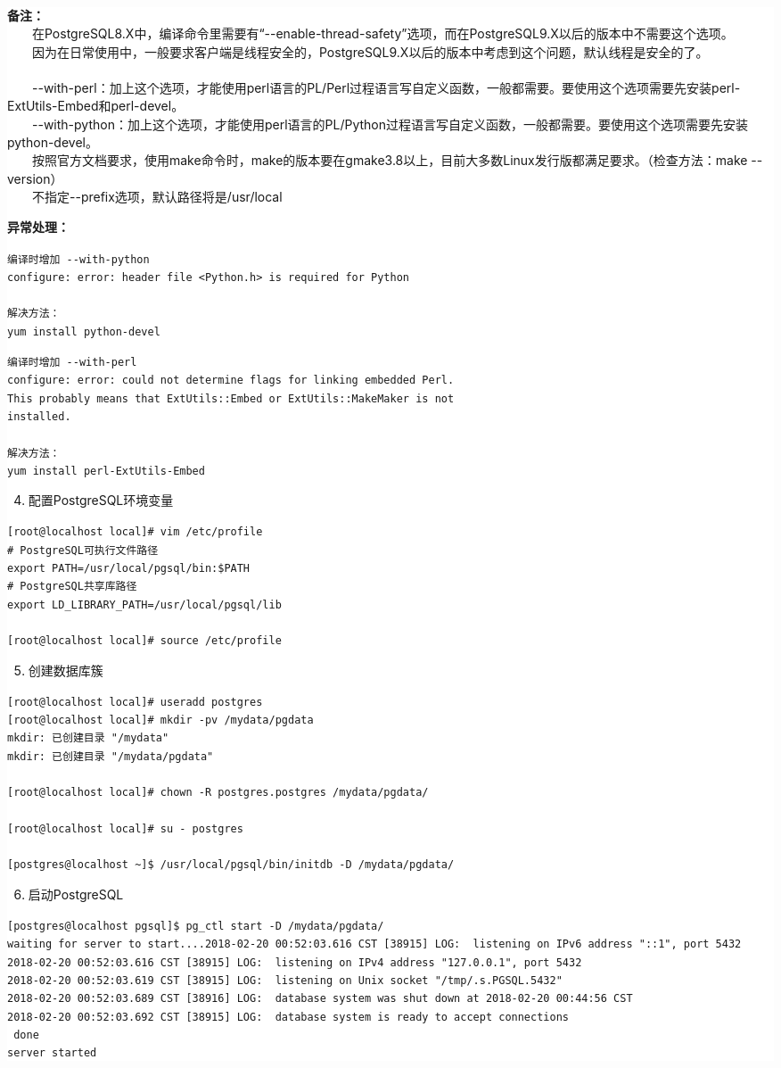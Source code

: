 **备注：**<br>
&emsp;&emsp;在PostgreSQL8.X中，编译命令里需要有“--enable-thread-safety”选项，而在PostgreSQL9.X以后的版本中不需要这个选项。<br>
&emsp;&emsp;因为在日常使用中，一般要求客户端是线程安全的，PostgreSQL9.X以后的版本中考虑到这个问题，默认线程是安全的了。<br><br>
&emsp;&emsp;--with-perl：加上这个选项，才能使用perl语言的PL/Perl过程语言写自定义函数，一般都需要。要使用这个选项需要先安装perl-ExtUtils-Embed和perl-devel。<br>
&emsp;&emsp;--with-python：加上这个选项，才能使用perl语言的PL/Python过程语言写自定义函数，一般都需要。要使用这个选项需要先安装python-devel。<br>
&emsp;&emsp;按照官方文档要求，使用make命令时，make的版本要在gmake3.8以上，目前大多数Linux发行版都满足要求。（检查方法：make --version）<br>
&emsp;&emsp;不指定--prefix选项，默认路径将是/usr/local

**异常处理：**
```
编译时增加 --with-python
configure: error: header file <Python.h> is required for Python

解决方法：
yum install python-devel
```
```
编译时增加 --with-perl
configure: error: could not determine flags for linking embedded Perl.
This probably means that ExtUtils::Embed or ExtUtils::MakeMaker is not
installed.

解决方法：
yum install perl-ExtUtils-Embed
```

4. 配置PostgreSQL环境变量
```
[root@localhost local]# vim /etc/profile
# PostgreSQL可执行文件路径
export PATH=/usr/local/pgsql/bin:$PATH
# PostgreSQL共享库路径
export LD_LIBRARY_PATH=/usr/local/pgsql/lib

[root@localhost local]# source /etc/profile
```

5. 创建数据库簇
```
[root@localhost local]# useradd postgres
[root@localhost local]# mkdir -pv /mydata/pgdata
mkdir: 已创建目录 "/mydata"
mkdir: 已创建目录 "/mydata/pgdata"

[root@localhost local]# chown -R postgres.postgres /mydata/pgdata/

[root@localhost local]# su - postgres

[postgres@localhost ~]$ /usr/local/pgsql/bin/initdb -D /mydata/pgdata/
```

6. 启动PostgreSQL
```
[postgres@localhost pgsql]$ pg_ctl start -D /mydata/pgdata/
waiting for server to start....2018-02-20 00:52:03.616 CST [38915] LOG:  listening on IPv6 address "::1", port 5432
2018-02-20 00:52:03.616 CST [38915] LOG:  listening on IPv4 address "127.0.0.1", port 5432
2018-02-20 00:52:03.619 CST [38915] LOG:  listening on Unix socket "/tmp/.s.PGSQL.5432"
2018-02-20 00:52:03.689 CST [38916] LOG:  database system was shut down at 2018-02-20 00:44:56 CST
2018-02-20 00:52:03.692 CST [38915] LOG:  database system is ready to accept connections
 done
server started
```

